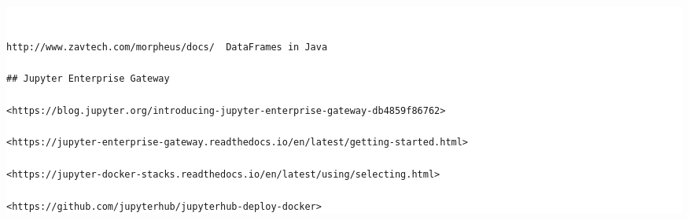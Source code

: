 
```

	
http://www.zavtech.com/morpheus/docs/  DataFrames in Java

## Jupyter Enterprise Gateway 

<https://blog.jupyter.org/introducing-jupyter-enterprise-gateway-db4859f86762>

<https://jupyter-enterprise-gateway.readthedocs.io/en/latest/getting-started.html>

<https://jupyter-docker-stacks.readthedocs.io/en/latest/using/selecting.html>

<https://github.com/jupyterhub/jupyterhub-deploy-docker>
